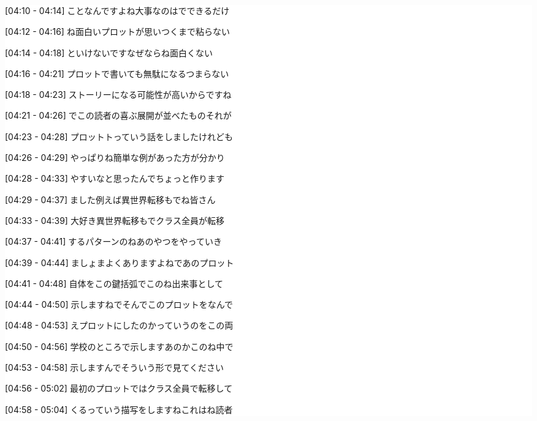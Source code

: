 [04:10 - 04:14]
ことなんですよね大事なのはでできるだけ

[04:12 - 04:16]
ね面白いプロットが思いつくまで粘らない

[04:14 - 04:18]
といけないですなぜならね面白くない

[04:16 - 04:21]
プロットで書いても無駄になるつまらない

[04:18 - 04:23]
ストーリーになる可能性が高いからですね

[04:21 - 04:26]
でこの読者の喜ぶ展開が並べたものそれが

[04:23 - 04:28]
プロットトっていう話をしましたけれども

[04:26 - 04:29]
やっぱりね簡単な例があった方が分かり

[04:28 - 04:33]
やすいなと思ったんでちょっと作ります

[04:29 - 04:37]
ました例えば異世界転移もでね皆さん

[04:33 - 04:39]
大好き異世界転移もでクラス全員が転移

[04:37 - 04:41]
するパターンのねあのやつをやっていき

[04:39 - 04:44]
ましょまよくありますよねであのプロット

[04:41 - 04:48]
自体をこの鍵括弧でこのね出来事として

[04:44 - 04:50]
示しますねでそんでこのプロットをなんで

[04:48 - 04:53]
えプロットにしたのかっていうのをこの両

[04:50 - 04:56]
学校のところで示しますあのかこのね中で

[04:53 - 04:58]
示しますんでそういう形で見てください

[04:56 - 05:02]
最初のプロットではクラス全員で転移して

[04:58 - 05:04]
くるっていう描写をしますねこれはね読者
